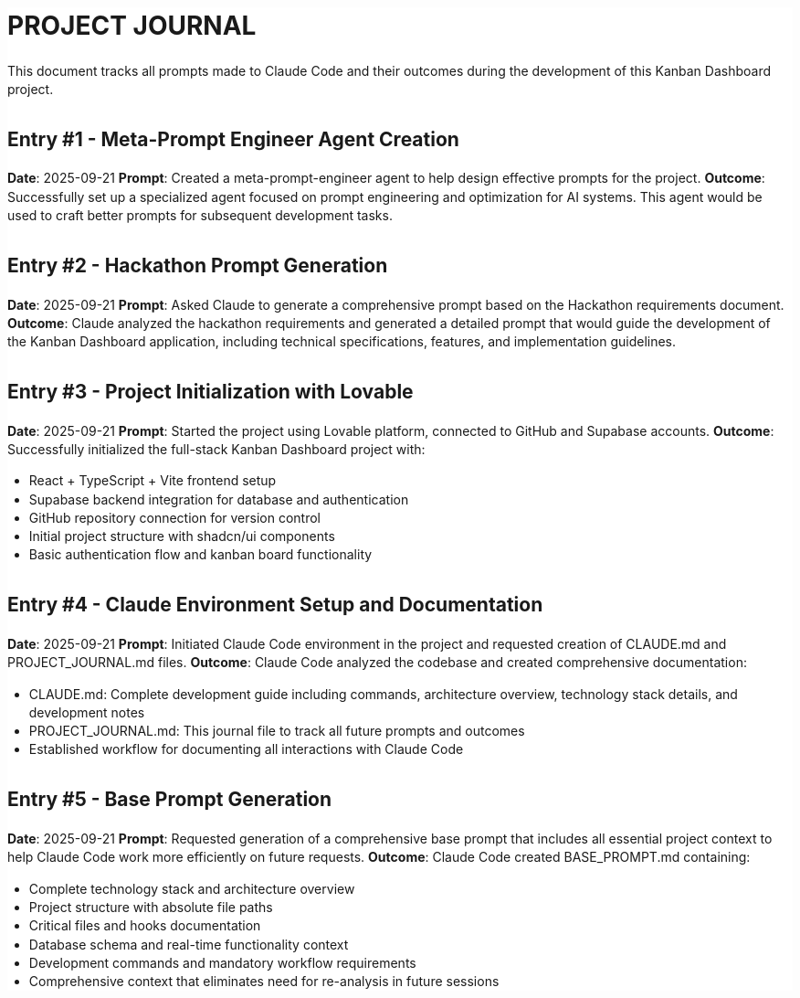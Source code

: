 # PROJECT JOURNAL

This document tracks all prompts made to Claude Code and their outcomes during the development of this Kanban Dashboard project.

## Entry #1 - Meta-Prompt Engineer Agent Creation
**Date**: 2025-09-21
**Prompt**: Created a meta-prompt-engineer agent to help design effective prompts for the project.
**Outcome**: Successfully set up a specialized agent focused on prompt engineering and optimization for AI systems. This agent would be used to craft better prompts for subsequent development tasks.

## Entry #2 - Hackathon Prompt Generation
**Date**: 2025-09-21
**Prompt**: Asked Claude to generate a comprehensive prompt based on the Hackathon requirements document.
**Outcome**: Claude analyzed the hackathon requirements and generated a detailed prompt that would guide the development of the Kanban Dashboard application, including technical specifications, features, and implementation guidelines.

## Entry #3 - Project Initialization with Lovable
**Date**: 2025-09-21
**Prompt**: Started the project using Lovable platform, connected to GitHub and Supabase accounts.
**Outcome**: Successfully initialized the full-stack Kanban Dashboard project with:
- React + TypeScript + Vite frontend setup
- Supabase backend integration for database and authentication
- GitHub repository connection for version control
- Initial project structure with shadcn/ui components
- Basic authentication flow and kanban board functionality

## Entry #4 - Claude Environment Setup and Documentation
**Date**: 2025-09-21
**Prompt**: Initiated Claude Code environment in the project and requested creation of CLAUDE.md and PROJECT_JOURNAL.md files.
**Outcome**: Claude Code analyzed the codebase and created comprehensive documentation:
- CLAUDE.md: Complete development guide including commands, architecture overview, technology stack details, and development notes
- PROJECT_JOURNAL.md: This journal file to track all future prompts and outcomes
- Established workflow for documenting all interactions with Claude Code

## Entry #5 - Base Prompt Generation
**Date**: 2025-09-21
**Prompt**: Requested generation of a comprehensive base prompt that includes all essential project context to help Claude Code work more efficiently on future requests.
**Outcome**: Claude Code created BASE_PROMPT.md containing:
- Complete technology stack and architecture overview
- Project structure with absolute file paths
- Critical files and hooks documentation
- Database schema and real-time functionality context
- Development commands and mandatory workflow requirements
- Comprehensive context that eliminates need for re-analysis in future sessions
